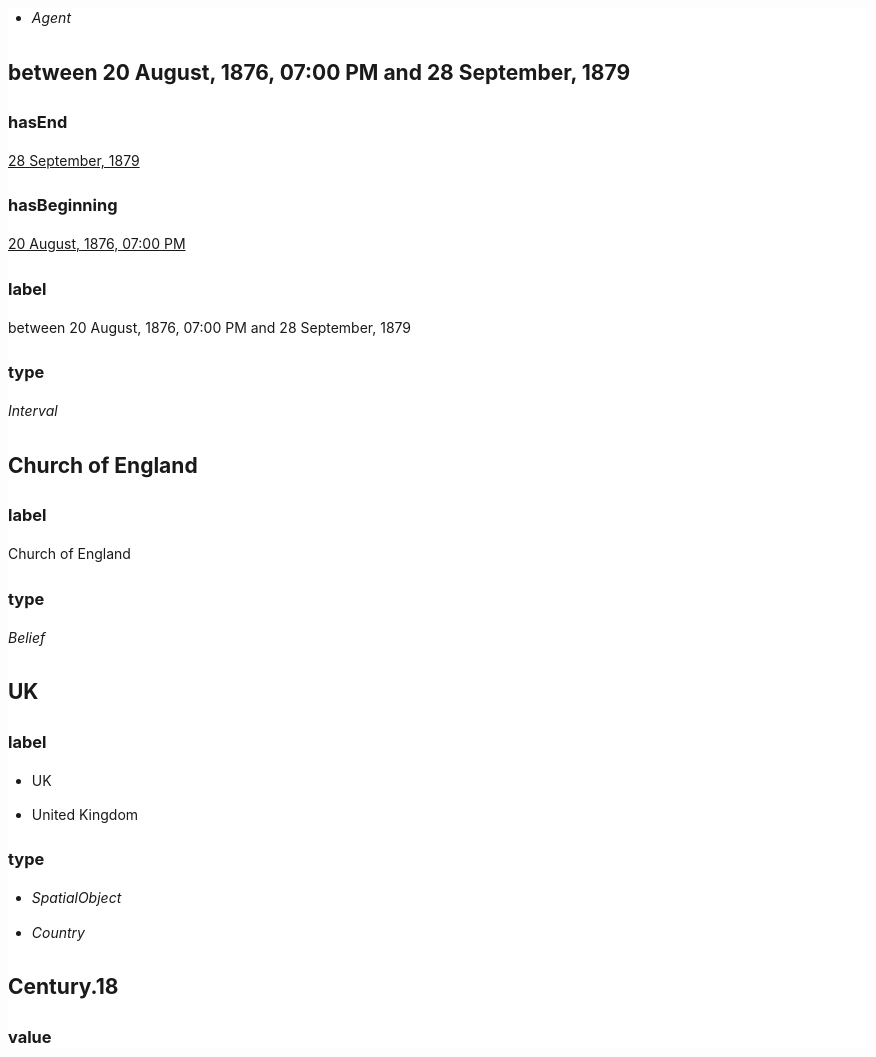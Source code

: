  - *Agent*

## between 20 August, 1876, 07:00 PM and 28 September, 1879

### hasEnd


[28 September, 1879](#28-September-1879)

### hasBeginning


[20 August, 1876, 07:00 PM](#20-August-1876-07-00-PM)

### label


between 20 August, 1876, 07:00 PM and 28 September, 1879

### type


*Interval*

## Church of England

### label


Church of England

### type


*Belief*

## UK

### label

 - UK

 - United Kingdom

### type

 - *SpatialObject*

 - *Country*

## Century.18

### value
